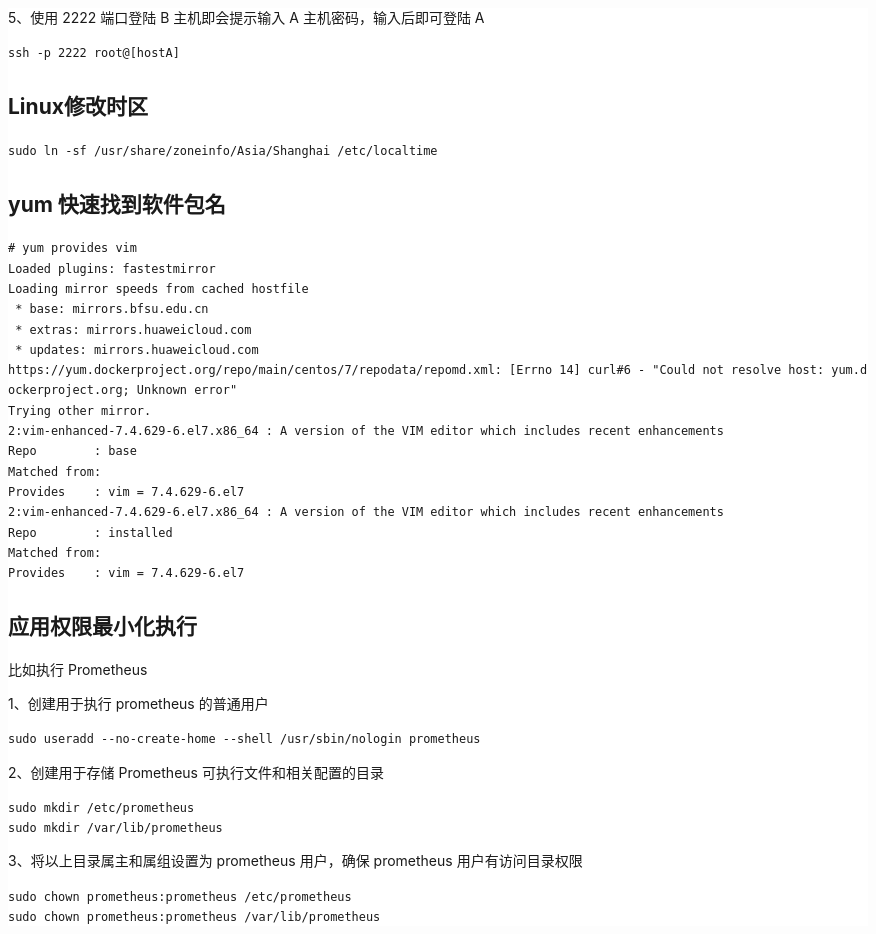5、使用 2222 端口登陆 B 主机即会提示输入 A 主机密码，输入后即可登陆 A
``` shell
ssh -p 2222 root@[hostA]
```

## Linux修改时区

``` shell
sudo ln -sf /usr/share/zoneinfo/Asia/Shanghai /etc/localtime
```

## yum 快速找到软件包名

``` shell
# yum provides vim
Loaded plugins: fastestmirror
Loading mirror speeds from cached hostfile
 * base: mirrors.bfsu.edu.cn
 * extras: mirrors.huaweicloud.com
 * updates: mirrors.huaweicloud.com
https://yum.dockerproject.org/repo/main/centos/7/repodata/repomd.xml: [Errno 14] curl#6 - "Could not resolve host: yum.dockerproject.org; Unknown error"
Trying other mirror.
2:vim-enhanced-7.4.629-6.el7.x86_64 : A version of the VIM editor which includes recent enhancements
Repo        : base
Matched from:
Provides    : vim = 7.4.629-6.el7
2:vim-enhanced-7.4.629-6.el7.x86_64 : A version of the VIM editor which includes recent enhancements
Repo        : installed
Matched from:
Provides    : vim = 7.4.629-6.el7
```

## 应用权限最小化执行

比如执行 Prometheus

1、创建用于执行 prometheus 的普通用户

``` shell
sudo useradd --no-create-home --shell /usr/sbin/nologin prometheus
```

2、创建用于存储 Prometheus 可执行文件和相关配置的目录

``` shell
sudo mkdir /etc/prometheus
sudo mkdir /var/lib/prometheus
```

3、将以上目录属主和属组设置为 prometheus 用户，确保 prometheus 用户有访问目录权限

``` shell
sudo chown prometheus:prometheus /etc/prometheus
sudo chown prometheus:prometheus /var/lib/prometheus
```
